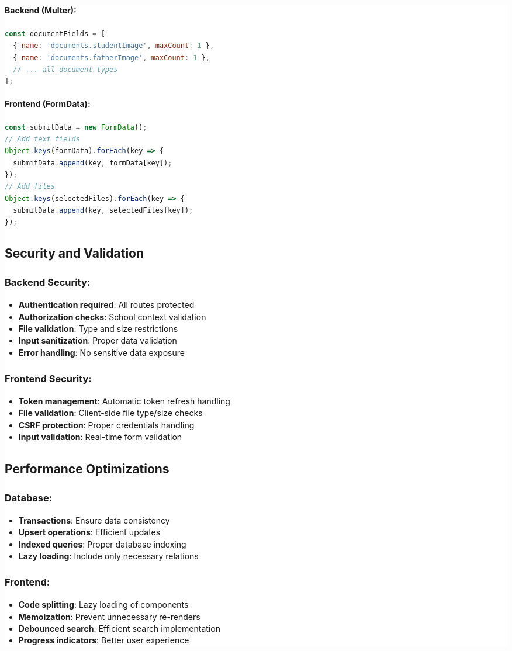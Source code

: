 #### Backend (Multer):
```javascript
const documentFields = [
  { name: 'documents.studentImage', maxCount: 1 },
  { name: 'documents.fatherImage', maxCount: 1 },
  // ... all document types
];
```

#### Frontend (FormData):
```javascript
const submitData = new FormData();
// Add text fields
Object.keys(formData).forEach(key => {
  submitData.append(key, formData[key]);
});
// Add files
Object.keys(selectedFiles).forEach(key => {
  submitData.append(key, selectedFiles[key]);
});
```

## Security and Validation

### Backend Security:
- **Authentication required**: All routes protected
- **Authorization checks**: School context validation
- **File validation**: Type and size restrictions
- **Input sanitization**: Proper data validation
- **Error handling**: No sensitive data exposure

### Frontend Security:
- **Token management**: Automatic token refresh handling
- **File validation**: Client-side file type/size checks
- **CSRF protection**: Proper credentials handling
- **Input validation**: Real-time form validation

## Performance Optimizations

### Database:
- **Transactions**: Ensure data consistency
- **Upsert operations**: Efficient updates
- **Indexed queries**: Proper database indexing
- **Lazy loading**: Include only necessary relations

### Frontend:
- **Code splitting**: Lazy loading of components
- **Memoization**: Prevent unnecessary re-renders
- **Debounced search**: Efficient search implementation
- **Progress indicators**: Better user experience
